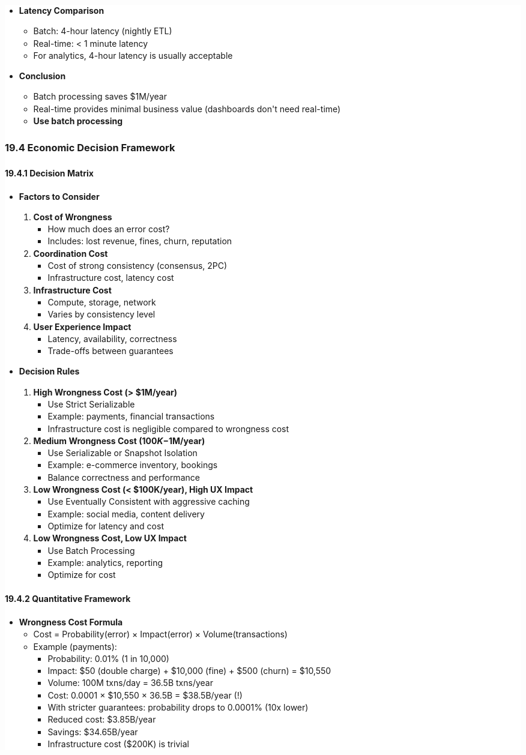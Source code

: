 - **Latency Comparison**
  - Batch: 4-hour latency (nightly ETL)
  - Real-time: < 1 minute latency
  - For analytics, 4-hour latency is usually acceptable

- **Conclusion**
  - Batch processing saves $1M/year
  - Real-time provides minimal business value (dashboards don't need real-time)
  - **Use batch processing**

### 19.4 Economic Decision Framework

#### 19.4.1 Decision Matrix

- **Factors to Consider**
  1. **Cost of Wrongness**
     - How much does an error cost?
     - Includes: lost revenue, fines, churn, reputation
  2. **Coordination Cost**
     - Cost of strong consistency (consensus, 2PC)
     - Infrastructure cost, latency cost
  3. **Infrastructure Cost**
     - Compute, storage, network
     - Varies by consistency level
  4. **User Experience Impact**
     - Latency, availability, correctness
     - Trade-offs between guarantees

- **Decision Rules**
  1. **High Wrongness Cost (> $1M/year)**
     - Use Strict Serializable
     - Example: payments, financial transactions
     - Infrastructure cost is negligible compared to wrongness cost
  2. **Medium Wrongness Cost ($100K-$1M/year)**
     - Use Serializable or Snapshot Isolation
     - Example: e-commerce inventory, bookings
     - Balance correctness and performance
  3. **Low Wrongness Cost (< $100K/year), High UX Impact**
     - Use Eventually Consistent with aggressive caching
     - Example: social media, content delivery
     - Optimize for latency and cost
  4. **Low Wrongness Cost, Low UX Impact**
     - Use Batch Processing
     - Example: analytics, reporting
     - Optimize for cost

#### 19.4.2 Quantitative Framework

- **Wrongness Cost Formula**
  - Cost = Probability(error) × Impact(error) × Volume(transactions)
  - Example (payments):
    - Probability: 0.01% (1 in 10,000)
    - Impact: $50 (double charge) + $10,000 (fine) + $500 (churn) = $10,550
    - Volume: 100M txns/day = 36.5B txns/year
    - Cost: 0.0001 × $10,550 × 36.5B = $38.5B/year (!)
    - With stricter guarantees: probability drops to 0.0001% (10x lower)
    - Reduced cost: $3.85B/year
    - Savings: $34.65B/year
    - Infrastructure cost ($200K) is trivial
